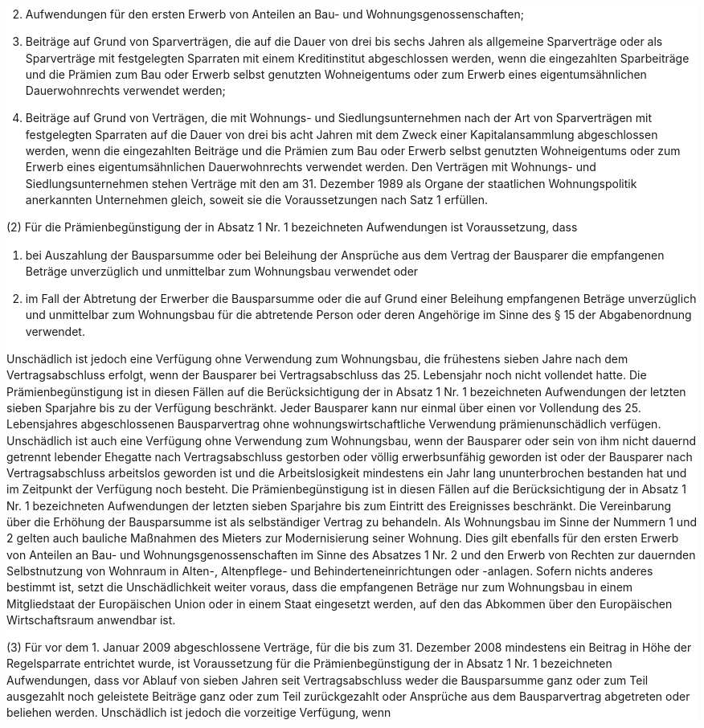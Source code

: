 
2.  Aufwendungen für den ersten Erwerb von Anteilen an Bau- und Wohnungsgenossenschaften;


3.  Beiträge auf Grund von Sparverträgen, die auf die Dauer von drei bis sechs Jahren als allgemeine Sparverträge oder als Sparverträge mit festgelegten Sparraten mit einem Kreditinstitut abgeschlossen werden, wenn die eingezahlten Sparbeiträge und die Prämien zum Bau oder Erwerb selbst genutzten Wohneigentums oder zum Erwerb eines eigentumsähnlichen Dauerwohnrechts verwendet werden;


4.  Beiträge auf Grund von Verträgen, die mit Wohnungs- und Siedlungsunternehmen nach der Art von Sparverträgen mit festgelegten Sparraten auf die Dauer von drei bis acht Jahren mit dem Zweck einer Kapitalansammlung abgeschlossen werden, wenn die eingezahlten Beiträge und die Prämien zum Bau oder Erwerb selbst genutzten Wohneigentums oder zum Erwerb eines eigentumsähnlichen Dauerwohnrechts verwendet werden. Den Verträgen mit Wohnungs- und Siedlungsunternehmen stehen Verträge mit den am 31. Dezember 1989 als Organe der staatlichen Wohnungspolitik anerkannten Unternehmen gleich, soweit sie die Voraussetzungen nach Satz 1 erfüllen.




(2) Für die Prämienbegünstigung der in Absatz 1 Nr. 1 bezeichneten Aufwendungen ist Voraussetzung, dass

1.  bei Auszahlung der Bausparsumme oder bei Beleihung der Ansprüche aus dem Vertrag der Bausparer die empfangenen Beträge unverzüglich und unmittelbar zum Wohnungsbau verwendet oder


2.  im Fall der Abtretung der Erwerber die Bausparsumme oder die auf Grund einer Beleihung empfangenen Beträge unverzüglich und unmittelbar zum Wohnungsbau für die abtretende Person oder deren Angehörige im Sinne des § 15 der Abgabenordnung verwendet.



Unschädlich ist jedoch eine Verfügung ohne Verwendung zum Wohnungsbau, die frühestens sieben Jahre nach dem Vertragsabschluss erfolgt, wenn der Bausparer bei Vertragsabschluss das 25. Lebensjahr noch nicht vollendet hatte. Die Prämienbegünstigung ist in diesen Fällen auf die Berücksichtigung der in Absatz 1 Nr. 1 bezeichneten Aufwendungen der letzten sieben Sparjahre bis zu der Verfügung beschränkt. Jeder Bausparer kann nur einmal über einen vor Vollendung des 25. Lebensjahres abgeschlossenen Bausparvertrag ohne wohnungswirtschaftliche Verwendung prämienunschädlich verfügen. Unschädlich ist auch eine Verfügung ohne Verwendung zum Wohnungsbau, wenn der Bausparer oder sein von ihm nicht dauernd getrennt lebender Ehegatte nach Vertragsabschluss gestorben oder völlig erwerbsunfähig geworden ist oder der Bausparer nach Vertragsabschluss arbeitslos geworden ist und die Arbeitslosigkeit mindestens ein Jahr lang ununterbrochen bestanden hat und im Zeitpunkt der Verfügung noch besteht. Die Prämienbegünstigung ist in diesen Fällen auf die Berücksichtigung der in Absatz 1 Nr. 1 bezeichneten Aufwendungen der letzten sieben Sparjahre bis zum Eintritt des Ereignisses beschränkt. Die Vereinbarung über die Erhöhung der Bausparsumme ist als selbständiger Vertrag zu behandeln. Als Wohnungsbau im Sinne der Nummern 1 und 2 gelten auch bauliche Maßnahmen des Mieters zur Modernisierung seiner Wohnung. Dies gilt ebenfalls für den ersten Erwerb von Anteilen an Bau- und Wohnungsgenossenschaften im Sinne des Absatzes 1 Nr. 2 und den Erwerb von Rechten zur dauernden Selbstnutzung von Wohnraum in Alten-, Altenpflege- und Behinderteneinrichtungen oder -anlagen. Sofern nichts anderes bestimmt ist, setzt die Unschädlichkeit weiter voraus, dass die empfangenen Beträge nur zum Wohnungsbau in einem Mitgliedstaat der Europäischen Union oder in einem Staat eingesetzt werden, auf den das Abkommen über den Europäischen Wirtschaftsraum anwendbar ist.

(3) Für vor dem 1. Januar 2009 abgeschlossene Verträge, für die bis zum 31. Dezember 2008 mindestens ein Beitrag in Höhe der Regelsparrate entrichtet wurde, ist Voraussetzung für die Prämienbegünstigung der in Absatz 1 Nr. 1 bezeichneten Aufwendungen, dass vor Ablauf von sieben Jahren seit Vertragsabschluss weder die Bausparsumme ganz oder zum Teil ausgezahlt noch geleistete Beiträge ganz oder zum Teil zurückgezahlt oder Ansprüche aus dem Bausparvertrag abgetreten oder beliehen werden. Unschädlich ist jedoch die vorzeitige Verfügung, wenn
